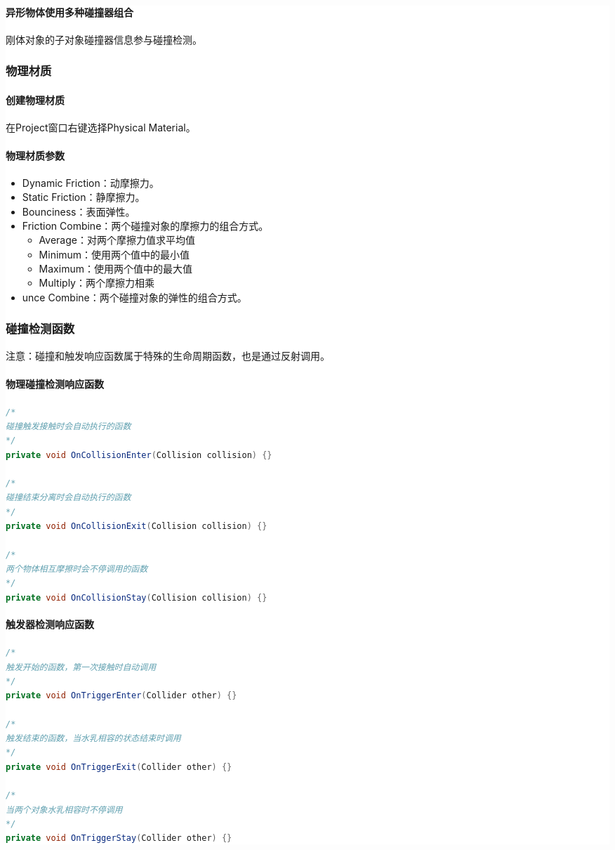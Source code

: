 #### 异形物体使用多种碰撞器组合

刚体对象的子对象碰撞器信息参与碰撞检测。

### 物理材质

#### 创建物理材质

在Project窗口右键选择Physical Material。

#### 物理材质参数

- Dynamic Friction：动摩擦力。
- Static Friction：静摩擦力。
- Bounciness：表面弹性。
- Friction Combine：两个碰撞对象的摩擦力的组合方式。
    - Average：对两个摩擦力值求平均值
    - Minimum：使用两个值中的最小值
    - Maximum：使用两个值中的最大值
    - Multiply：两个摩擦力相乘
- unce Combine：两个碰撞对象的弹性的组合方式。

### 碰撞检测函数

注意：碰撞和触发响应函数属于特殊的生命周期函数，也是通过反射调用。

#### 物理碰撞检测响应函数

```C#
/*
碰撞触发接触时会自动执行的函数
*/
private void OnCollisionEnter(Collision collision) {}

/*
碰撞结束分离时会自动执行的函数
*/
private void OnCollisionExit(Collision collision) {}

/*
两个物体相互摩擦时会不停调用的函数
*/
private void OnCollisionStay(Collision collision) {}
```

#### 触发器检测响应函数

```C#
/*
触发开始的函数，第一次接触时自动调用
*/
private void OnTriggerEnter(Collider other) {}

/*
触发结束的函数，当水乳相容的状态结束时调用
*/
private void OnTriggerExit(Collider other) {}

/*
当两个对象水乳相容时不停调用
*/
private void OnTriggerStay(Collider other) {}
```
